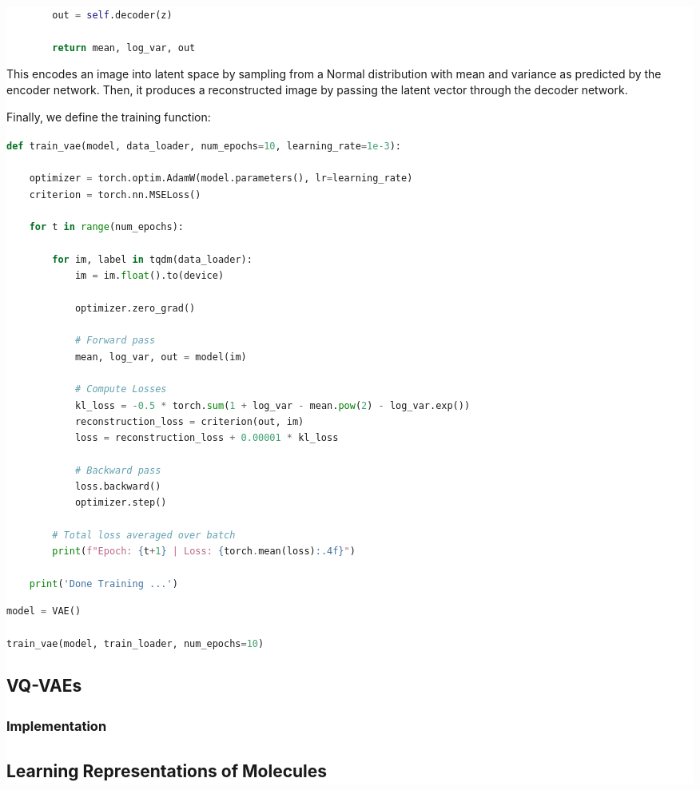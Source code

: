 ```py
        out = self.decoder(z)

        return mean, log_var, out
```

This encodes an image into latent space by sampling from a Normal distribution with mean and variance as predicted by the encoder network. Then, it produces a reconstructed image by passing the latent vector through the decoder network.

Finally, we define the training function:
```py
def train_vae(model, data_loader, num_epochs=10, learning_rate=1e-3):

    optimizer = torch.optim.AdamW(model.parameters(), lr=learning_rate)
    criterion = torch.nn.MSELoss()

    for t in range(num_epochs):
        
        for im, label in tqdm(data_loader):
            im = im.float().to(device)

            optimizer.zero_grad()
            
            # Forward pass
            mean, log_var, out = model(im)

            # Compute Losses
            kl_loss = -0.5 * torch.sum(1 + log_var - mean.pow(2) - log_var.exp())
            reconstruction_loss = criterion(out, im)
            loss = reconstruction_loss + 0.00001 * kl_loss

            # Backward pass
            loss.backward()
            optimizer.step()

        # Total loss averaged over batch 
        print(f"Epoch: {t+1} | Loss: {torch.mean(loss):.4f}")

    print('Done Training ...')
```

```py
model = VAE()

train_vae(model, train_loader, num_epochs=10)
```

## VQ-VAEs

### Implementation

## Learning Representations of Molecules

